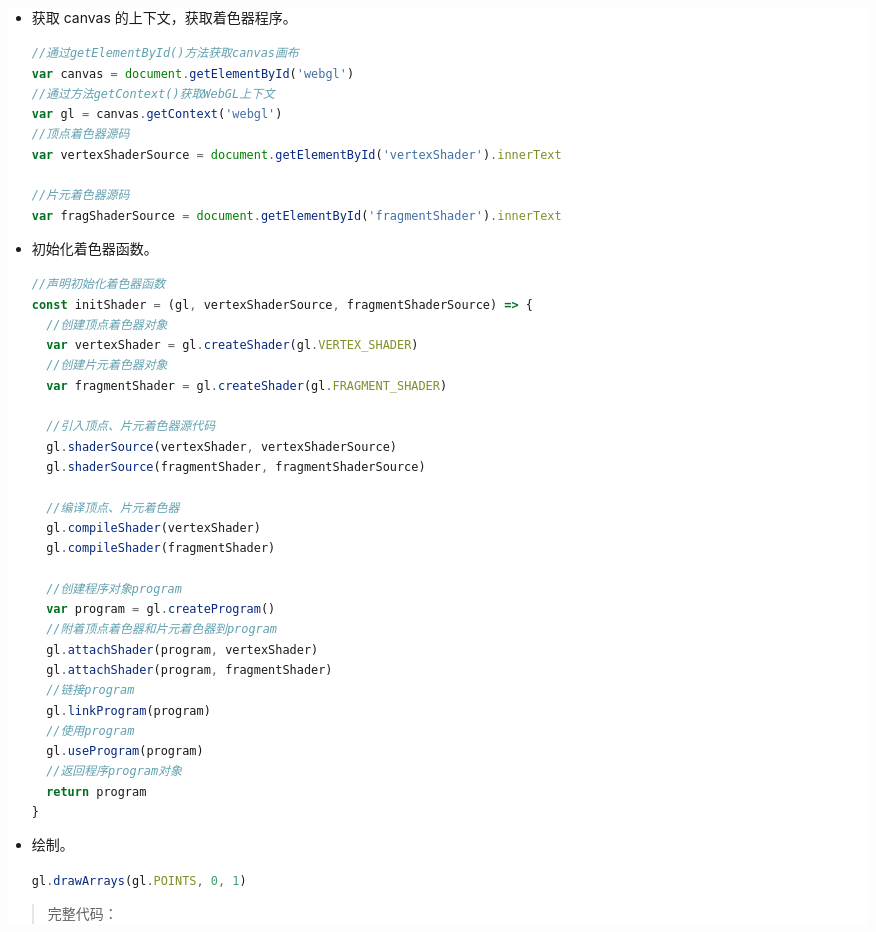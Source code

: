   ```html
  ```
- 获取 canvas 的上下文，获取着色器程序。

  ```js
  //通过getElementById()方法获取canvas画布
  var canvas = document.getElementById('webgl')
  //通过方法getContext()获取WebGL上下文
  var gl = canvas.getContext('webgl')
  //顶点着色器源码
  var vertexShaderSource = document.getElementById('vertexShader').innerText

  //片元着色器源码
  var fragShaderSource = document.getElementById('fragmentShader').innerText
  ```

- 初始化着色器函数。

  ```js
  //声明初始化着色器函数
  const initShader = (gl, vertexShaderSource, fragmentShaderSource) => {
    //创建顶点着色器对象
    var vertexShader = gl.createShader(gl.VERTEX_SHADER)
    //创建片元着色器对象
    var fragmentShader = gl.createShader(gl.FRAGMENT_SHADER)

    //引入顶点、片元着色器源代码
    gl.shaderSource(vertexShader, vertexShaderSource)
    gl.shaderSource(fragmentShader, fragmentShaderSource)

    //编译顶点、片元着色器
    gl.compileShader(vertexShader)
    gl.compileShader(fragmentShader)

    //创建程序对象program
    var program = gl.createProgram()
    //附着顶点着色器和片元着色器到program
    gl.attachShader(program, vertexShader)
    gl.attachShader(program, fragmentShader)
    //链接program
    gl.linkProgram(program)
    //使用program
    gl.useProgram(program)
    //返回程序program对象
    return program
  }
  ```

- 绘制。
  ```js
  gl.drawArrays(gl.POINTS, 0, 1)
  ```

> 完整代码：
